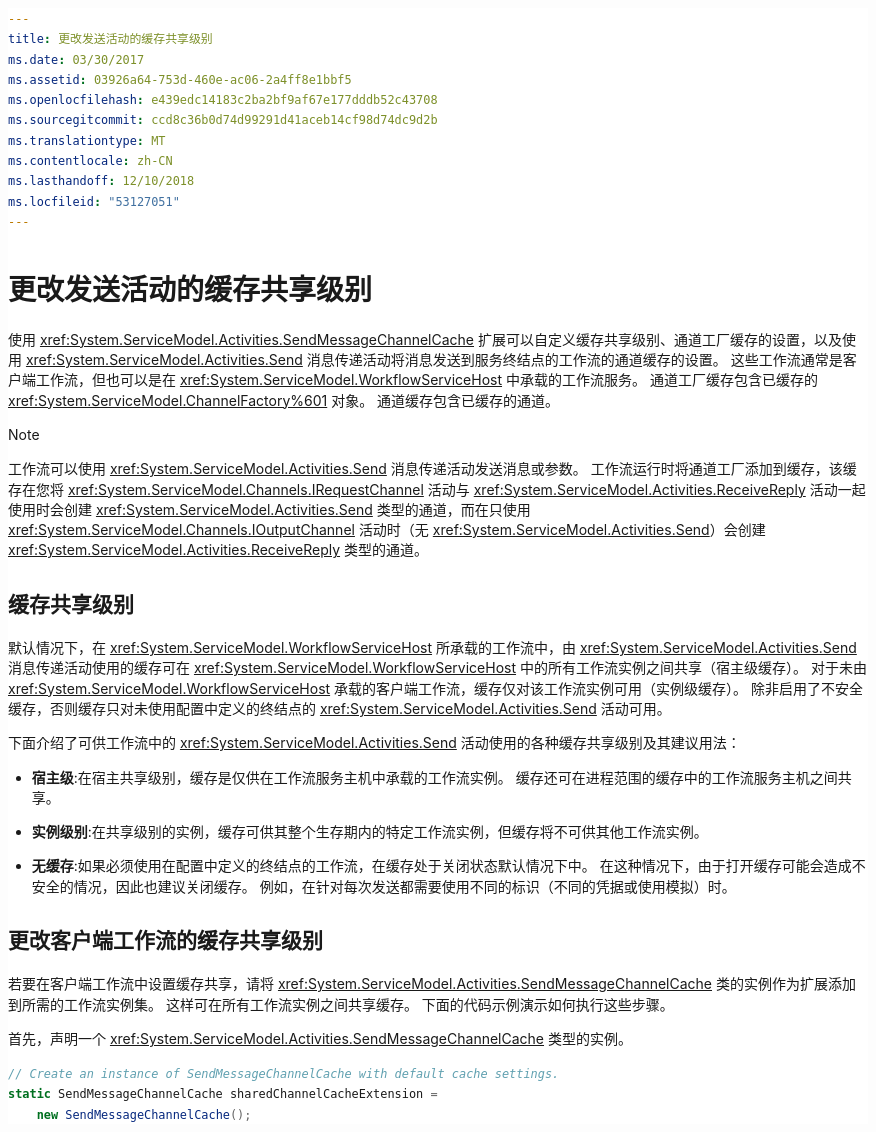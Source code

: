 ```yaml
---
title: 更改发送活动的缓存共享级别
ms.date: 03/30/2017
ms.assetid: 03926a64-753d-460e-ac06-2a4ff8e1bbf5
ms.openlocfilehash: e439edc14183c2ba2bf9af67e177dddb52c43708
ms.sourcegitcommit: ccd8c36b0d74d99291d41aceb14cf98d74dc9d2b
ms.translationtype: MT
ms.contentlocale: zh-CN
ms.lasthandoff: 12/10/2018
ms.locfileid: "53127051"
---
```

# <a name="changing-the-cache-sharing-levels-for-send-activities"></a>更改发送活动的缓存共享级别
使用 <xref:System.ServiceModel.Activities.SendMessageChannelCache> 扩展可以自定义缓存共享级别、通道工厂缓存的设置，以及使用 <xref:System.ServiceModel.Activities.Send> 消息传递活动将消息发送到服务终结点的工作流的通道缓存的设置。 这些工作流通常是客户端工作流，但也可以是在 <xref:System.ServiceModel.WorkflowServiceHost> 中承载的工作流服务。 通道工厂缓存包含已缓存的 <xref:System.ServiceModel.ChannelFactory%601> 对象。 通道缓存包含已缓存的通道。  
  
> [!NOTE]
>  工作流可以使用 <xref:System.ServiceModel.Activities.Send> 消息传递活动发送消息或参数。 工作流运行时将通道工厂添加到缓存，该缓存在您将 <xref:System.ServiceModel.Channels.IRequestChannel> 活动与 <xref:System.ServiceModel.Activities.ReceiveReply> 活动一起使用时会创建 <xref:System.ServiceModel.Activities.Send> 类型的通道，而在只使用 <xref:System.ServiceModel.Channels.IOutputChannel> 活动时（无 <xref:System.ServiceModel.Activities.Send>）会创建 <xref:System.ServiceModel.Activities.ReceiveReply> 类型的通道。  
  
## <a name="the-cache-sharing-levels"></a>缓存共享级别  
 默认情况下，在 <xref:System.ServiceModel.WorkflowServiceHost> 所承载的工作流中，由 <xref:System.ServiceModel.Activities.Send> 消息传递活动使用的缓存可在 <xref:System.ServiceModel.WorkflowServiceHost> 中的所有工作流实例之间共享（宿主级缓存）。 对于未由 <xref:System.ServiceModel.WorkflowServiceHost> 承载的客户端工作流，缓存仅对该工作流实例可用（实例级缓存）。 除非启用了不安全缓存，否则缓存只对未使用配置中定义的终结点的 <xref:System.ServiceModel.Activities.Send> 活动可用。  
  
 下面介绍了可供工作流中的 <xref:System.ServiceModel.Activities.Send> 活动使用的各种缓存共享级别及其建议用法：  
  
-   **宿主级**:在宿主共享级别，缓存是仅供在工作流服务主机中承载的工作流实例。 缓存还可在进程范围的缓存中的工作流服务主机之间共享。  
  
-   **实例级别**:在共享级别的实例，缓存可供其整个生存期内的特定工作流实例，但缓存将不可供其他工作流实例。  
  
-   **无缓存**:如果必须使用在配置中定义的终结点的工作流，在缓存处于关闭状态默认情况下中。 在这种情况下，由于打开缓存可能会造成不安全的情况，因此也建议关闭缓存。 例如，在针对每次发送都需要使用不同的标识（不同的凭据或使用模拟）时。  
  
## <a name="changing-the-cache-sharing-level-for-a-client-workflow"></a>更改客户端工作流的缓存共享级别  
 若要在客户端工作流中设置缓存共享，请将 <xref:System.ServiceModel.Activities.SendMessageChannelCache> 类的实例作为扩展添加到所需的工作流实例集。 这样可在所有工作流实例之间共享缓存。 下面的代码示例演示如何执行这些步骤。  
  
 首先，声明一个 <xref:System.ServiceModel.Activities.SendMessageChannelCache> 类型的实例。  
  
```csharp  
// Create an instance of SendMessageChannelCache with default cache settings.  
static SendMessageChannelCache sharedChannelCacheExtension =  
    new SendMessageChannelCache();  
```  
  